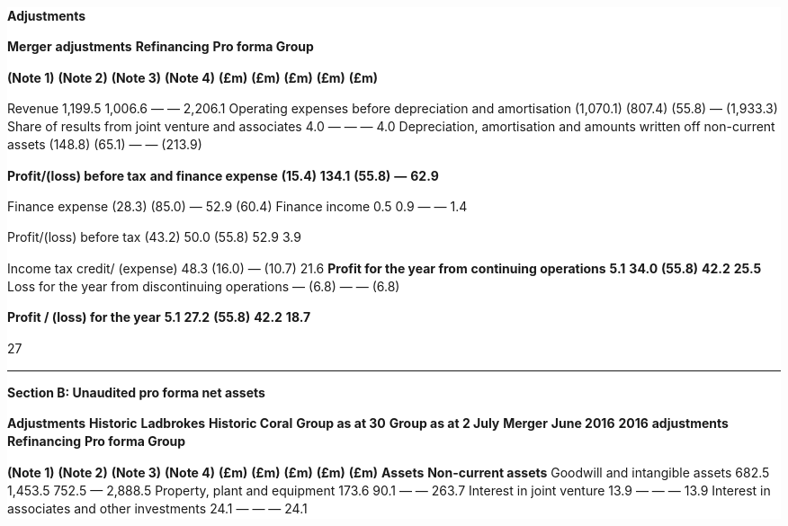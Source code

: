
**Adjustments**

**Merger**
**adjustments** **Refinancing** **Pro forma Group**


**(Note 1)** **(Note 2)** **(Note 3)** **(Note 4)** **(£m)**
**(£m)** **(£m)** **(£m)** **(£m)**

Revenue 1,199.5 1,006.6 — — 2,206.1
Operating expenses before
depreciation and
amortisation (1,070.1) (807.4) (55.8) — (1,933.3)
Share of results from joint
venture and associates 4.0 — — — 4.0
Depreciation, amortisation
and amounts written off
non-current assets (148.8) (65.1) — — (213.9)

**Profit/(loss) before tax**
**and finance expense** **(15.4)** **134.1** **(55.8)** **—** **62.9**

Finance expense (28.3) (85.0) — 52.9 (60.4)
Finance income 0.5 0.9 — — 1.4

Profit/(loss) before tax (43.2) 50.0 (55.8) 52.9 3.9

Income tax credit/
(expense) 48.3 (16.0) — (10.7) 21.6
**Profit for the year from**
**continuing operations** **5.1** **34.0** **(55.8)** **42.2** **25.5**
Loss for the year from
discontinuing operations — (6.8) — — (6.8)

**Profit / (loss) for the year** **5.1** **27.2** **(55.8)** **42.2** **18.7**


27


-----

**Section B: Unaudited pro forma net assets**

**Adjustments**
**Historic**
**Ladbrokes** **Historic Coral**
**Group as at 30** **Group as at 2 July** **Merger**
**June 2016** **2016** **adjustments** **Refinancing** **Pro forma Group**


**(Note 1)** **(Note 2)** **(Note 3)** **(Note 4)**
**(£m)** **(£m)** **(£m)** **(£m)** **(£m)**
**Assets**
**Non-current assets**
Goodwill and intangible
assets 682.5 1,453.5 752.5 — 2,888.5
Property, plant and
equipment 173.6 90.1 — — 263.7
Interest in joint venture 13.9 — — — 13.9
Interest in associates and
other investments 24.1 — — — 24.1

